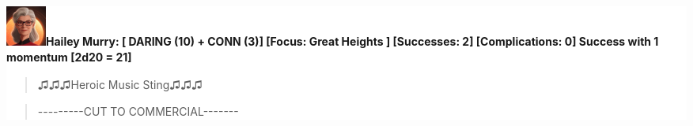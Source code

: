<img src="../images/auto/Hailey_Murry.png" alt="Hailey Murry" width="50" height="50">**Hailey Murry: [ DARING  (10) +  CONN  (3)]
[Focus: Great Heights ]
[Successes: 2] [Complications: 0]
Success with 1 momentum [2d20 = 21]**<br />

>♫♫♫Heroic Music Sting♫♫♫<br />

>---------CUT TO COMMERCIAL-------<br />

